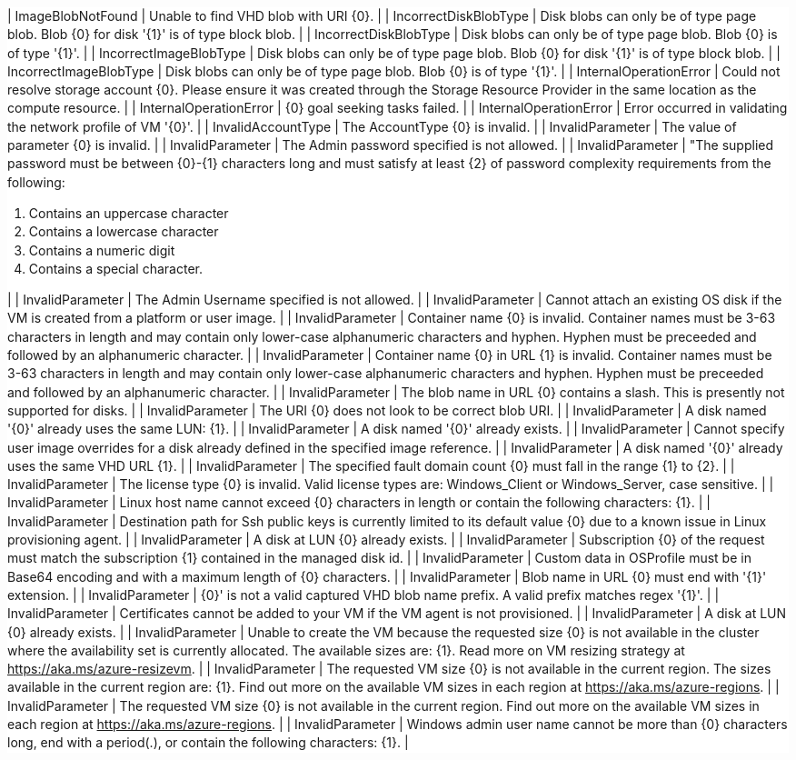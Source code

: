 |  ImageBlobNotFound  |  Unable to find VHD blob with URI {0}.  |
|  IncorrectDiskBlobType  |  Disk blobs can only be of type page blob. Blob {0} for disk '{1}' is of type block blob.  |
|  IncorrectDiskBlobType  |  Disk blobs can only be of type page blob. Blob {0} is of type '{1}'.  |
|  IncorrectImageBlobType  |  Disk blobs can only be of type page blob. Blob {0} for disk '{1}' is of type block blob.  |
|  IncorrectImageBlobType  |  Disk blobs can only be of type page blob. Blob {0} is of type '{1}'.  |
|  InternalOperationError  |  Could not resolve storage account {0}. Please ensure it was created through the Storage Resource Provider in the same location as the compute resource.  |
|  InternalOperationError  |  {0} goal seeking tasks failed.  |
|  InternalOperationError  |  Error occurred in validating the network profile of VM '{0}'.  |
|  InvalidAccountType  |  The AccountType {0} is invalid.  |
|  InvalidParameter  |  The value of parameter {0} is invalid.  |
|  InvalidParameter  |  The Admin password specified is not allowed.  |
|  InvalidParameter  |  "The supplied password must be between {0}-{1} characters long and must satisfy at least {2} of password complexity requirements from the following: <ol><li> Contains an uppercase character</li><li>Contains a lowercase character</li><li>Contains a numeric digit</li><li>Contains a special character.</li></ol>  |
|  InvalidParameter  |  The Admin Username specified is not allowed.  |
|  InvalidParameter  |  Cannot attach an existing OS disk if the VM is created from a platform or user image.  |
|  InvalidParameter  |  Container name {0} is invalid. Container names must be 3-63 characters in length and may contain only lower-case alphanumeric characters and hyphen. Hyphen must be preceeded and followed by an alphanumeric character.  |
|  InvalidParameter  |  Container name {0} in URL {1} is invalid. Container names must be 3-63 characters in length and may contain only lower-case alphanumeric characters and hyphen. Hyphen must be preceeded and followed by an alphanumeric character.  |
|  InvalidParameter  |  The blob name in URL {0} contains a slash. This is presently not supported for disks.  |
|  InvalidParameter  |  The URI {0} does not look to be correct blob URI.  |
|  InvalidParameter  |  A disk named '{0}' already uses the same LUN: {1}.  |
|  InvalidParameter  |  A disk named '{0}' already exists.  |
|  InvalidParameter  |  Cannot specify user image overrides for a disk already defined in the specified image reference.  |
|  InvalidParameter  |  A disk named '{0}' already uses the same VHD URL {1}.  |
|  InvalidParameter  |  The specified fault domain count {0} must fall in the range {1} to {2}.  |
|  InvalidParameter  |  The license type {0} is invalid. Valid license types are: Windows_Client or Windows_Server, case sensitive.  |
|  InvalidParameter  |  Linux host name cannot exceed {0} characters in length or contain the following characters: {1}.  |
|  InvalidParameter  |  Destination path for Ssh public keys is currently limited to its default value {0}  due to a known issue in Linux provisioning agent.  |
|  InvalidParameter  |  A disk at LUN {0} already exists.  |
|  InvalidParameter  |  Subscription {0} of the request must match the subscription {1} contained in the managed disk id.  |
|  InvalidParameter  |  Custom data in OSProfile must be in Base64 encoding and with a maximum length of {0} characters.  |
|  InvalidParameter  |  Blob name in URL {0} must end with '{1}' extension.  |
|  InvalidParameter  |  {0}' is not a valid captured VHD blob name prefix. A valid prefix matches regex '{1}'.  |
|  InvalidParameter  |  Certificates cannot be added to your VM if the VM agent is not provisioned.  |
|  InvalidParameter  |  A disk at LUN {0} already exists.  |
|  InvalidParameter  |  Unable to create the VM because the requested size {0} is not available in the cluster where the availability set is currently allocated. The available sizes are: {1}. Read more on VM resizing strategy at https://aka.ms/azure-resizevm.  |
|  InvalidParameter  |  The requested VM size {0} is not available in the current region. The sizes available in the current region are: {1}. Find out more on the available VM sizes in each region at https://aka.ms/azure-regions.  |
|  InvalidParameter  |  The requested VM size {0} is not available in the current region. Find out more on the available VM sizes in each region at https://aka.ms/azure-regions.  |
|  InvalidParameter  |  Windows admin user name cannot be more than {0} characters long, end with a period(.), or contain the following characters: {1}.  |
